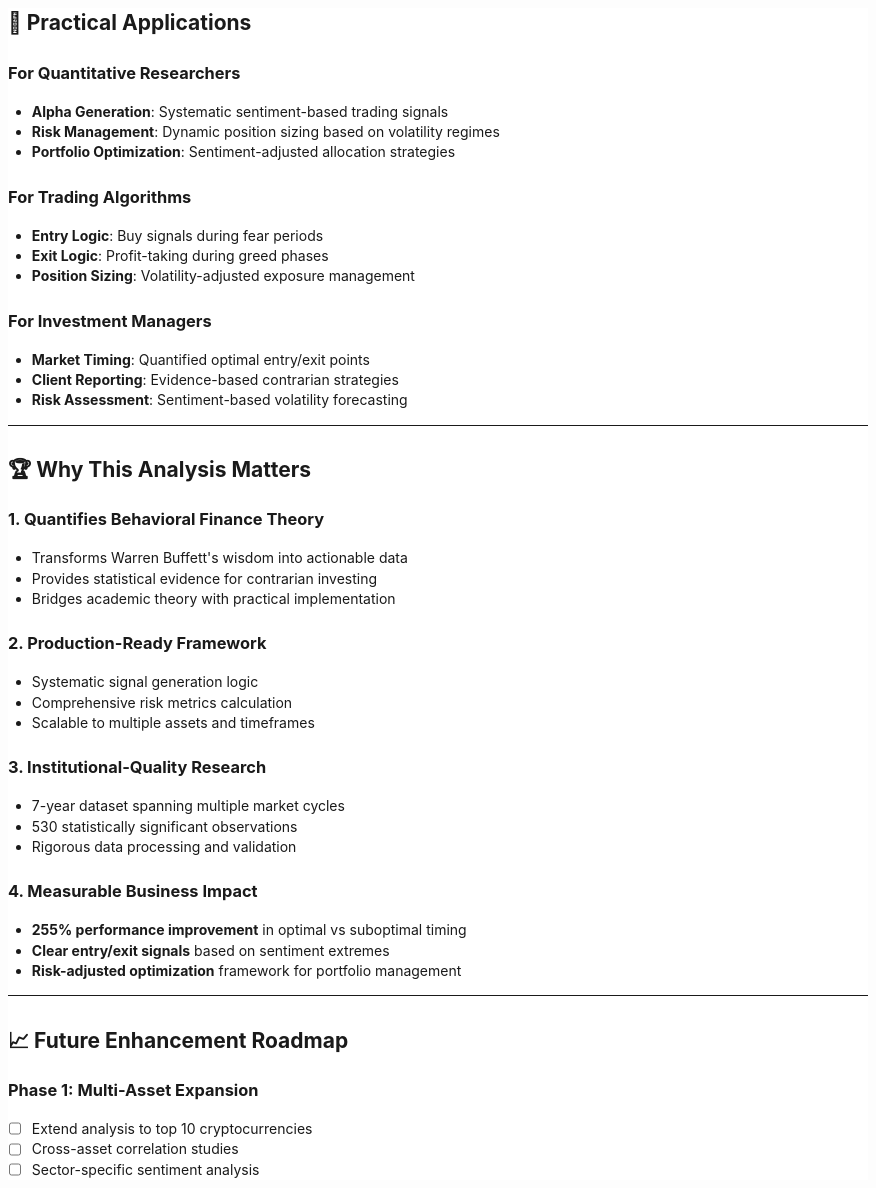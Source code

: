 ## 🎯 Practical Applications

### For Quantitative Researchers
- **Alpha Generation**: Systematic sentiment-based trading signals
- **Risk Management**: Dynamic position sizing based on volatility regimes
- **Portfolio Optimization**: Sentiment-adjusted allocation strategies

### For Trading Algorithms  
- **Entry Logic**: Buy signals during fear periods
- **Exit Logic**: Profit-taking during greed phases
- **Position Sizing**: Volatility-adjusted exposure management

### For Investment Managers
- **Market Timing**: Quantified optimal entry/exit points
- **Client Reporting**: Evidence-based contrarian strategies
- **Risk Assessment**: Sentiment-based volatility forecasting

---

## 🏆 Why This Analysis Matters

### 1. **Quantifies Behavioral Finance Theory**
- Transforms Warren Buffett's wisdom into actionable data
- Provides statistical evidence for contrarian investing
- Bridges academic theory with practical implementation

### 2. **Production-Ready Framework**  
- Systematic signal generation logic
- Comprehensive risk metrics calculation
- Scalable to multiple assets and timeframes

### 3. **Institutional-Quality Research**
- 7-year dataset spanning multiple market cycles
- 530 statistically significant observations
- Rigorous data processing and validation

### 4. **Measurable Business Impact**
- **255% performance improvement** in optimal vs suboptimal timing
- **Clear entry/exit signals** based on sentiment extremes
- **Risk-adjusted optimization** framework for portfolio management

---

## 📈 Future Enhancement Roadmap

### Phase 1: Multi-Asset Expansion
- [ ] Extend analysis to top 10 cryptocurrencies
- [ ] Cross-asset correlation studies  
- [ ] Sector-specific sentiment analysis
